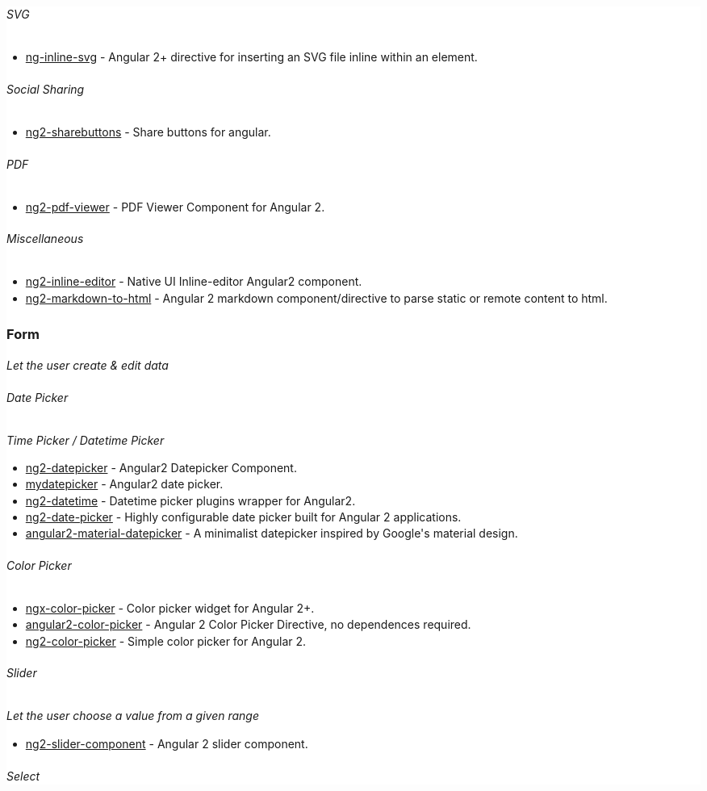 ###### SVG

 - [ng-inline-svg](https://github.com/arkon/ng-inline-svg) - Angular 2+ directive for inserting an SVG file inline within an element.

###### Social Sharing

 - [ng2-sharebuttons](https://github.com/MurhafSousli/ng2-sharebuttons) - Share buttons for angular.

###### PDF

 - [ng2-pdf-viewer](https://github.com/VadimDez/ng2-pdf-viewer) - PDF Viewer Component for Angular 2.

###### Miscellaneous

 - [ng2-inline-editor](https://github.com/caballerog/ng2-inline-editor) - Native UI Inline-editor Angular2 component.
 - [ng2-markdown-to-html](https://github.com/jfcere/ng2-markdown-to-html) - Angular 2 markdown component/directive to parse static or remote content to html.





### Form

*Let the user create & edit data*

###### Date Picker

*Time Picker / Datetime Picker*

 - [ng2-datepicker](https://github.com/jkuri/ng2-datepicker) - Angular2 Datepicker Component.
 - [mydatepicker](https://github.com/kekeh/mydatepicker) - Angular2 date picker.
 - [ng2-datetime](https://github.com/nkalinov/ng2-datetime) - Datetime picker plugins wrapper for Angular2.
 - [ng2-date-picker](https://github.com/vlio20/ng2-date-picker) - Highly configurable date picker built for Angular 2 applications.
 - [angular2-material-datepicker](https://github.com/koleary94/Angular-2-Datepicker) - A minimalist datepicker inspired by Google's material design.

###### Color Picker

 - [ngx-color-picker](https://github.com/zefoy/ngx-color-picker) - Color picker widget for Angular 2+.
 - [angular2-color-picker](https://github.com/Alberplz/angular2-color-picker) - Angular 2 Color Picker Directive, no dependences required.
 - [ng2-color-picker](https://github.com/AndyMeps/ng2-color-picker) - Simple color picker for Angular 2.

###### Slider

*Let the user choose a value from a given range*

 - [ng2-slider-component](https://github.com/Bogdan1975/ng2-slider-component) - Angular 2 slider component.

###### Select
